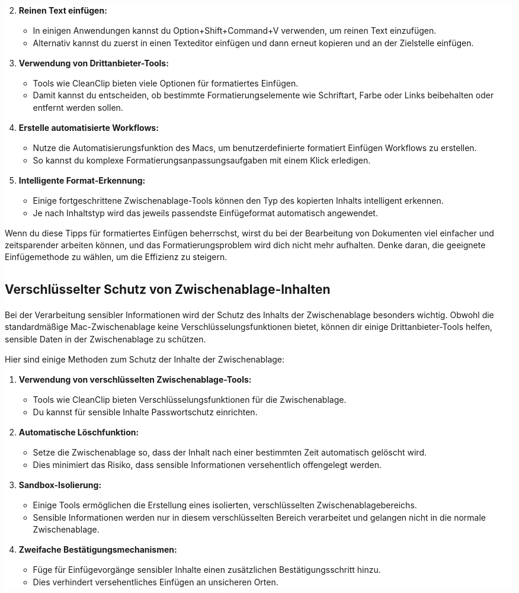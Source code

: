 2.  **Reinen Text einfügen:**
    
    *   In einigen Anwendungen kannst du Option+Shift+Command+V verwenden, um reinen Text einzufügen.
    *   Alternativ kannst du zuerst in einen Texteditor einfügen und dann erneut kopieren und an der Zielstelle einfügen.
    
3.  **Verwendung von Drittanbieter-Tools:**
    
    *   Tools wie CleanClip bieten viele Optionen für formatiertes Einfügen.
    *   Damit kannst du entscheiden, ob bestimmte Formatierungselemente wie Schriftart, Farbe oder Links beibehalten oder entfernt werden sollen.
    
4.  **Erstelle automatisierte Workflows:**
    
    *   Nutze die Automatisierungsfunktion des Macs, um benutzerdefinierte formatiert Einfügen Workflows zu erstellen.
    *   So kannst du komplexe Formatierungsanpassungsaufgaben mit einem Klick erledigen.
    
5.  **Intelligente Format-Erkennung:**
    
    *   Einige fortgeschrittene Zwischenablage-Tools können den Typ des kopierten Inhalts intelligent erkennen.
    *   Je nach Inhaltstyp wird das jeweils passendste Einfügeformat automatisch angewendet.

Wenn du diese Tipps für formatiertes Einfügen beherrschst, wirst du bei der Bearbeitung von Dokumenten viel einfacher und zeitsparender arbeiten können, und das Formatierungsproblem wird dich nicht mehr aufhalten. Denke daran, die geeignete Einfügemethode zu wählen, um die Effizienz zu steigern.

## Verschlüsselter Schutz von Zwischenablage-Inhalten

Bei der Verarbeitung sensibler Informationen wird der Schutz des Inhalts der Zwischenablage besonders wichtig. Obwohl die standardmäßige Mac-Zwischenablage keine Verschlüsselungsfunktionen bietet, können dir einige Drittanbieter-Tools helfen, sensible Daten in der Zwischenablage zu schützen.

Hier sind einige Methoden zum Schutz der Inhalte der Zwischenablage:

1.  **Verwendung von verschlüsselten Zwischenablage-Tools:**
    
    *   Tools wie CleanClip bieten Verschlüsselungsfunktionen für die Zwischenablage.
    *   Du kannst für sensible Inhalte Passwortschutz einrichten.
    
2.  **Automatische Löschfunktion:**
    
    *   Setze die Zwischenablage so, dass der Inhalt nach einer bestimmten Zeit automatisch gelöscht wird.
    *   Dies minimiert das Risiko, dass sensible Informationen versehentlich offengelegt werden.
    
3.  **Sandbox-Isolierung:**
    
    *   Einige Tools ermöglichen die Erstellung eines isolierten, verschlüsselten Zwischenablagebereichs.
    *   Sensible Informationen werden nur in diesem verschlüsselten Bereich verarbeitet und gelangen nicht in die normale Zwischenablage.
    
4.  **Zweifache Bestätigungsmechanismen:**
    
    *   Füge für Einfügevorgänge sensibler Inhalte einen zusätzlichen Bestätigungsschritt hinzu.
    *   Dies verhindert versehentliches Einfügen an unsicheren Orten.
    